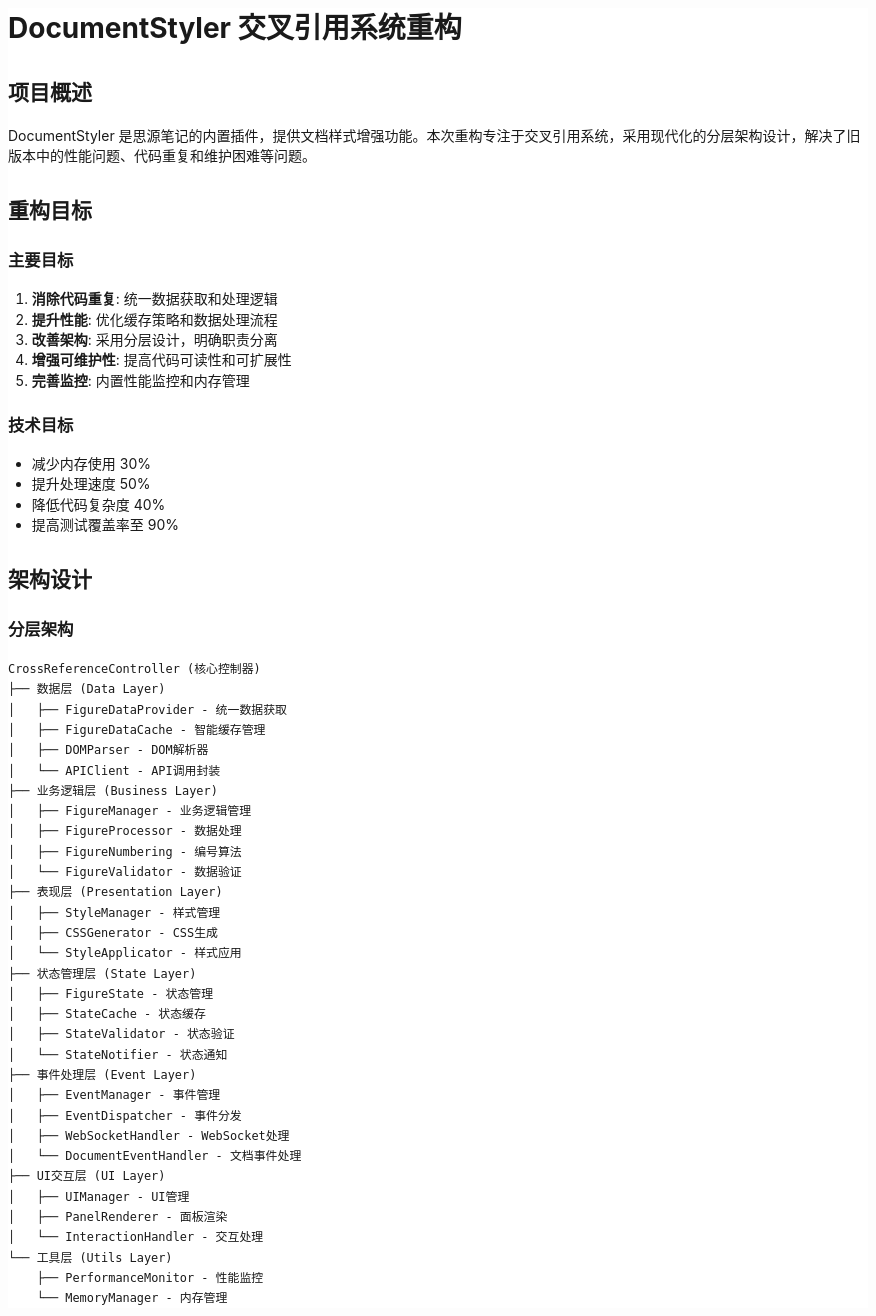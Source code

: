 # DocumentStyler 交叉引用系统重构

## 项目概述

DocumentStyler 是思源笔记的内置插件，提供文档样式增强功能。本次重构专注于交叉引用系统，采用现代化的分层架构设计，解决了旧版本中的性能问题、代码重复和维护困难等问题。

## 重构目标

### 主要目标
1. **消除代码重复**: 统一数据获取和处理逻辑
2. **提升性能**: 优化缓存策略和数据处理流程
3. **改善架构**: 采用分层设计，明确职责分离
4. **增强可维护性**: 提高代码可读性和可扩展性
5. **完善监控**: 内置性能监控和内存管理

### 技术目标
- 减少内存使用 30%
- 提升处理速度 50%
- 降低代码复杂度 40%
- 提高测试覆盖率至 90%

## 架构设计

### 分层架构

```
CrossReferenceController (核心控制器)
├── 数据层 (Data Layer)
│   ├── FigureDataProvider - 统一数据获取
│   ├── FigureDataCache - 智能缓存管理
│   ├── DOMParser - DOM解析器
│   └── APIClient - API调用封装
├── 业务逻辑层 (Business Layer)
│   ├── FigureManager - 业务逻辑管理
│   ├── FigureProcessor - 数据处理
│   ├── FigureNumbering - 编号算法
│   └── FigureValidator - 数据验证
├── 表现层 (Presentation Layer)
│   ├── StyleManager - 样式管理
│   ├── CSSGenerator - CSS生成
│   └── StyleApplicator - 样式应用
├── 状态管理层 (State Layer)
│   ├── FigureState - 状态管理
│   ├── StateCache - 状态缓存
│   ├── StateValidator - 状态验证
│   └── StateNotifier - 状态通知
├── 事件处理层 (Event Layer)
│   ├── EventManager - 事件管理
│   ├── EventDispatcher - 事件分发
│   ├── WebSocketHandler - WebSocket处理
│   └── DocumentEventHandler - 文档事件处理
├── UI交互层 (UI Layer)
│   ├── UIManager - UI管理
│   ├── PanelRenderer - 面板渲染
│   └── InteractionHandler - 交互处理
└── 工具层 (Utils Layer)
    ├── PerformanceMonitor - 性能监控
    └── MemoryManager - 内存管理
```
